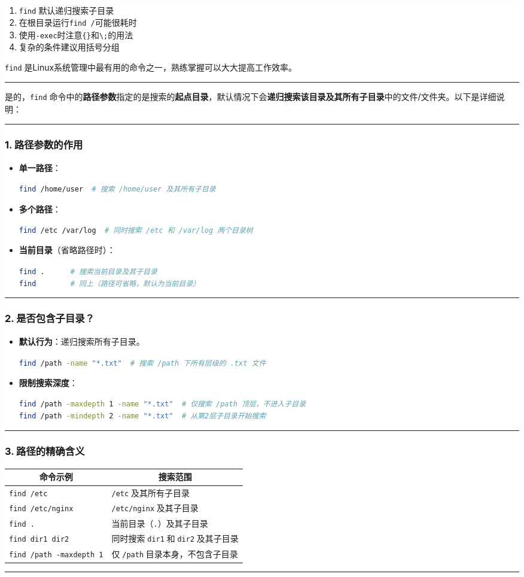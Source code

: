 1. `find` 默认递归搜索子目录
2. 在根目录运行`find /`可能很耗时
3. 使用`-exec`时注意`{}`和`\;`的用法
4. 复杂的条件建议用括号分组

`find` 是Linux系统管理中最有用的命令之一，熟练掌握可以大大提高工作效率。

---

是的，`find` 命令中的**路径参数**指定的是搜索的**起点目录**，默认情况下会**递归搜索该目录及其所有子目录**中的文件/文件夹。以下是详细说明：

---

### **1. 路径参数的作用**
- **单一路径**：  
  ```bash
  find /home/user  # 搜索 /home/user 及其所有子目录
  ```
- **多个路径**：  
  ```bash
  find /etc /var/log  # 同时搜索 /etc 和 /var/log 两个目录树
  ```
- **当前目录**（省略路径时）：  
  ```bash
  find .      # 搜索当前目录及其子目录
  find        # 同上（路径可省略，默认为当前目录）
  ```

---

### **2. 是否包含子目录？**
- **默认行为**：递归搜索所有子目录。  
  ```bash
  find /path -name "*.txt"  # 搜索 /path 下所有层级的 .txt 文件
  ```
- **限制搜索深度**：  
  ```bash
  find /path -maxdepth 1 -name "*.txt"  # 仅搜索 /path 顶层，不进入子目录
  find /path -mindepth 2 -name "*.txt"  # 从第2层子目录开始搜索
  ```

---

### **3. 路径的精确含义**
| 命令示例                  | 搜索范围                                  |
|---------------------------|------------------------------------------|
| `find /etc`               | `/etc` 及其所有子目录                    |
| `find /etc/nginx`         | `/etc/nginx` 及其子目录                  |
| `find .`                  | 当前目录（`.`）及其子目录                |
| `find dir1 dir2`          | 同时搜索 `dir1` 和 `dir2` 及其子目录     |
| `find /path -maxdepth 1`  | 仅 `/path` 目录本身，不包含子目录        |

---